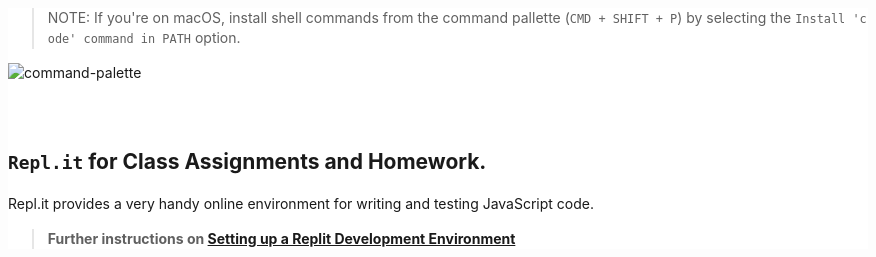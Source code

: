 > NOTE: If you're on macOS, install shell commands from the command pallette \(`CMD + SHIFT + P`\) by selecting the `Install 'code' command in PATH` option.

![command-palette](https://code.visualstudio.com/assets/docs/setup/mac/shell-command.png)

<br>

## **`Repl.it`** for Class Assignments and Homework.

Repl.it provides a very handy online environment for writing and testing JavaScript code.

> **Further instructions on [Setting up a Replit Development Environment](0.1.3-ReplitEnvironment.md)**
